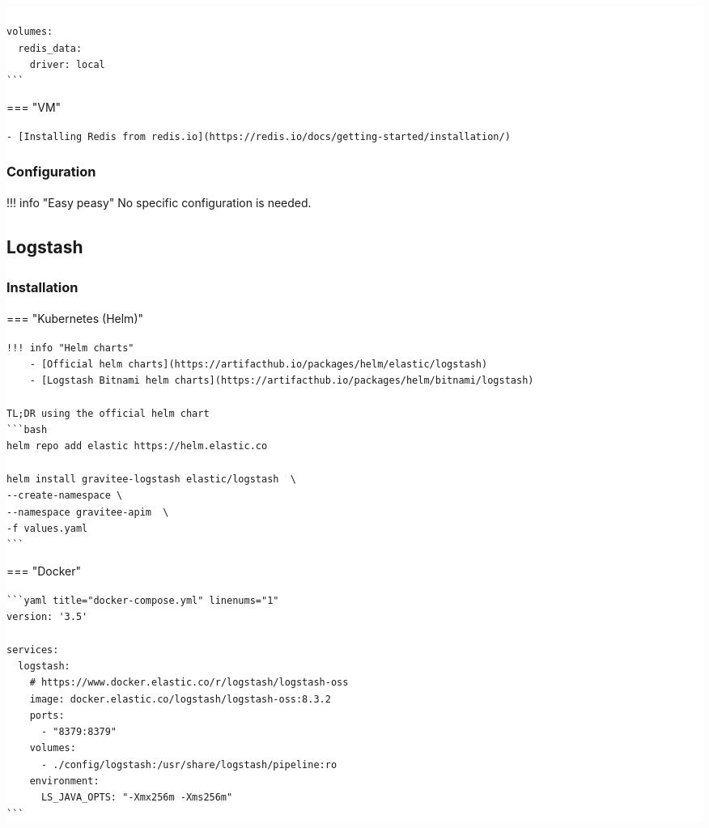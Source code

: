 ````

volumes:
  redis_data:
    driver: local
```
````

\=== "VM"

```
- [Installing Redis from redis.io](https://redis.io/docs/getting-started/installation/)
```

### Configuration

!!! info "Easy peasy" No specific configuration is needed.

## Logstash

### Installation

\=== "Kubernetes (Helm)"

````
!!! info "Helm charts"
    - [Official helm charts](https://artifacthub.io/packages/helm/elastic/logstash)
    - [Logstash Bitnami helm charts](https://artifacthub.io/packages/helm/bitnami/logstash)

TL;DR using the official helm chart
```bash
helm repo add elastic https://helm.elastic.co

helm install gravitee-logstash elastic/logstash  \
--create-namespace \
--namespace gravitee-apim  \
-f values.yaml
```
````

\=== "Docker"

````
```yaml title="docker-compose.yml" linenums="1"
version: '3.5'

services:
  logstash:
    # https://www.docker.elastic.co/r/logstash/logstash-oss
    image: docker.elastic.co/logstash/logstash-oss:8.3.2
    ports:
      - "8379:8379"
    volumes:
      - ./config/logstash:/usr/share/logstash/pipeline:ro
    environment:
      LS_JAVA_OPTS: "-Xmx256m -Xms256m"
```
````
